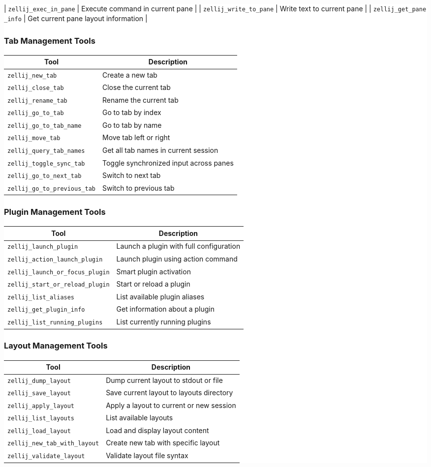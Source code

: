 | `zellij_exec_in_pane` | Execute command in current pane |
| `zellij_write_to_pane` | Write text to current pane |
| `zellij_get_pane_info` | Get current pane layout information |

### Tab Management Tools

| Tool | Description |
|------|-------------|
| `zellij_new_tab` | Create a new tab |
| `zellij_close_tab` | Close the current tab |
| `zellij_rename_tab` | Rename the current tab |
| `zellij_go_to_tab` | Go to tab by index |
| `zellij_go_to_tab_name` | Go to tab by name |
| `zellij_move_tab` | Move tab left or right |
| `zellij_query_tab_names` | Get all tab names in current session |
| `zellij_toggle_sync_tab` | Toggle synchronized input across panes |
| `zellij_go_to_next_tab` | Switch to next tab |
| `zellij_go_to_previous_tab` | Switch to previous tab |

### Plugin Management Tools

| Tool | Description |
|------|-------------|
| `zellij_launch_plugin` | Launch a plugin with full configuration |
| `zellij_action_launch_plugin` | Launch plugin using action command |
| `zellij_launch_or_focus_plugin` | Smart plugin activation |
| `zellij_start_or_reload_plugin` | Start or reload a plugin |
| `zellij_list_aliases` | List available plugin aliases |
| `zellij_get_plugin_info` | Get information about a plugin |
| `zellij_list_running_plugins` | List currently running plugins |

### Layout Management Tools

| Tool | Description |
|------|-------------|
| `zellij_dump_layout` | Dump current layout to stdout or file |
| `zellij_save_layout` | Save current layout to layouts directory |
| `zellij_apply_layout` | Apply a layout to current or new session |
| `zellij_list_layouts` | List available layouts |
| `zellij_load_layout` | Load and display layout content |
| `zellij_new_tab_with_layout` | Create new tab with specific layout |
| `zellij_validate_layout` | Validate layout file syntax |
